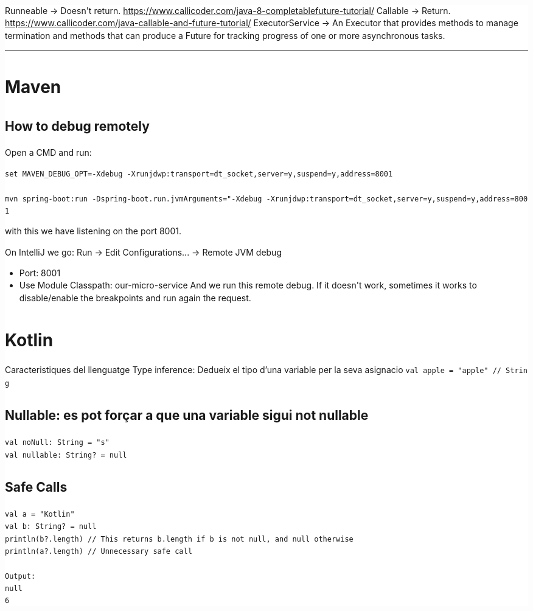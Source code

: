 Runneable -> Doesn't return. https://www.callicoder.com/java-8-completablefuture-tutorial/
Callable -> Return. https://www.callicoder.com/java-callable-and-future-tutorial/
ExecutorService -> An Executor that provides methods to manage termination and methods that can produce a Future for tracking progress of one or more asynchronous tasks.

---

# Maven
## How to debug remotely
Open a CMD and run:
```
set MAVEN_DEBUG_OPT=-Xdebug -Xrunjdwp:transport=dt_socket,server=y,suspend=y,address=8001

mvn spring-boot:run -Dspring-boot.run.jvmArguments="-Xdebug -Xrunjdwp:transport=dt_socket,server=y,suspend=y,address=8001
```
with this we have listening on the port 8001.

On IntelliJ we go: Run -> Edit Configurations... -> Remote JVM debug
- Port: 8001
- Use Module Classpath: our-micro-service
And we run this remote debug. If it doesn't work, sometimes it works to disable/enable the breakpoints and run again the request.

# Kotlin

Caracteristiques del llenguatge
Type inference: Dedueix el tipo d’una variable per la seva asignacio
`val apple = "apple" // String`

## Nullable: es pot forçar a que una variable sigui not nullable

```
val noNull: String = "s"
val nullable: String? = null
```

## Safe Calls

```
val a = "Kotlin"
val b: String? = null
println(b?.length) // This returns b.length if b is not null, and null otherwise
println(a?.length) // Unnecessary safe call

Output:
null
6
```
